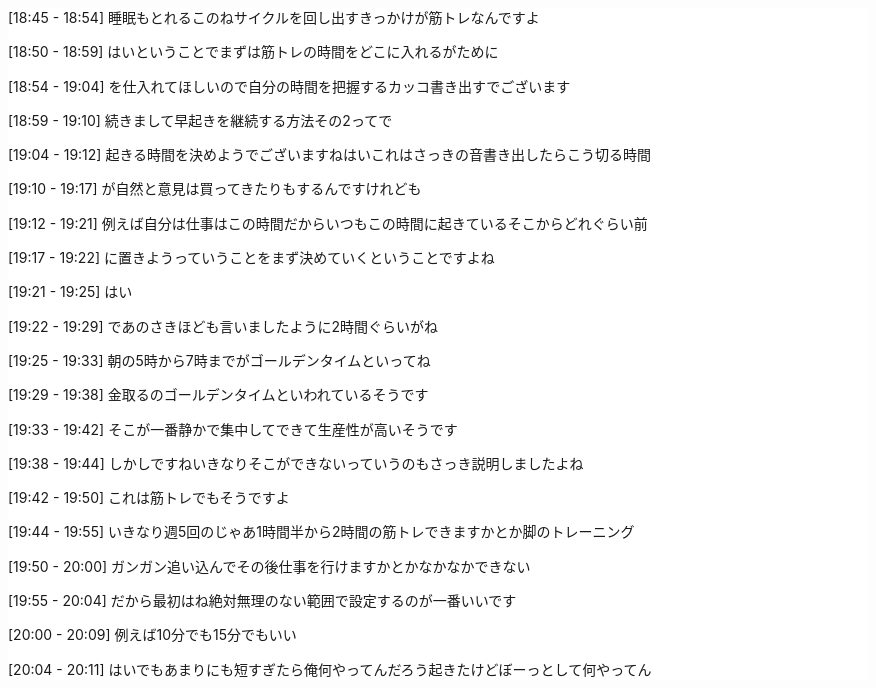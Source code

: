 [18:45 - 18:54]
睡眠もとれるこのねサイクルを回し出すきっかけが筋トレなんですよ

[18:50 - 18:59]
はいということでまずは筋トレの時間をどこに入れるがために

[18:54 - 19:04]
を仕入れてほしいので自分の時間を把握するカッコ書き出すでございます

[18:59 - 19:10]
続きまして早起きを継続する方法その2ってで

[19:04 - 19:12]
起きる時間を決めようでございますねはいこれはさっきの音書き出したらこう切る時間

[19:10 - 19:17]
が自然と意見は買ってきたりもするんですけれども

[19:12 - 19:21]
例えば自分は仕事はこの時間だからいつもこの時間に起きているそこからどれぐらい前

[19:17 - 19:22]
に置きようっていうことをまず決めていくということですよね

[19:21 - 19:25]
はい

[19:22 - 19:29]
であのさきほども言いましたように2時間ぐらいがね

[19:25 - 19:33]
朝の5時から7時までがゴールデンタイムといってね

[19:29 - 19:38]
金取るのゴールデンタイムといわれているそうです

[19:33 - 19:42]
そこが一番静かで集中してできて生産性が高いそうです

[19:38 - 19:44]
しかしですねいきなりそこができないっていうのもさっき説明しましたよね

[19:42 - 19:50]
これは筋トレでもそうですよ

[19:44 - 19:55]
いきなり週5回のじゃあ1時間半から2時間の筋トレできますかとか脚のトレーニング

[19:50 - 20:00]
ガンガン追い込んでその後仕事を行けますかとかなかなかできない

[19:55 - 20:04]
だから最初はね絶対無理のない範囲で設定するのが一番いいです

[20:00 - 20:09]
例えば10分でも15分でもいい

[20:04 - 20:11]
はいでもあまりにも短すぎたら俺何やってんだろう起きたけどぼーっとして何やってん
